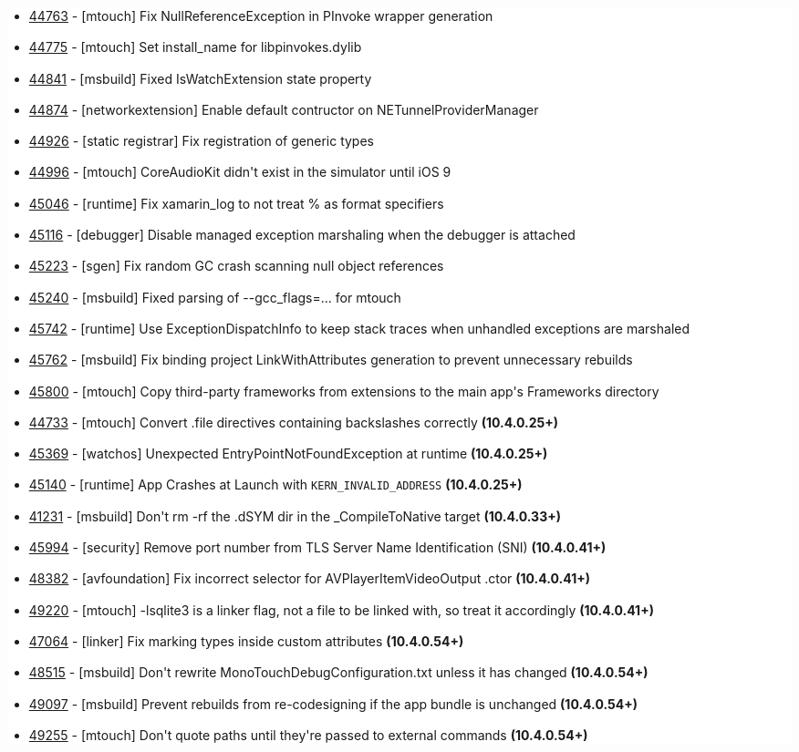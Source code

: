 * [44763](https://bugzilla.xamarin.com/show_bug.cgi?id=44763) - [mtouch] Fix NullReferenceException in PInvoke wrapper generation
* [44775](https://bugzilla.xamarin.com/show_bug.cgi?id=44775) - [mtouch] Set install_name for libpinvokes.dylib
* [44841](https://bugzilla.xamarin.com/show_bug.cgi?id=44841) - [msbuild] Fixed IsWatchExtension state property
* [44874](https://bugzilla.xamarin.com/show_bug.cgi?id=44874) - [networkextension] Enable default contructor on NETunnelProviderManager
* [44926](https://bugzilla.xamarin.com/show_bug.cgi?id=44926) - [static registrar] Fix registration of generic types
* [44996](https://bugzilla.xamarin.com/show_bug.cgi?id=44996) - [mtouch] CoreAudioKit didn't exist in the simulator until iOS 9
* [45046](https://bugzilla.xamarin.com/show_bug.cgi?id=45046) - [runtime] Fix xamarin_log to not treat % as format specifiers
* [45116](https://bugzilla.xamarin.com/show_bug.cgi?id=45116) - [debugger] Disable managed exception marshaling when the debugger is attached
* [45223](https://bugzilla.xamarin.com/show_bug.cgi?id=45223) - [sgen] Fix random GC crash scanning null object references
* [45240](https://bugzilla.xamarin.com/show_bug.cgi?id=45240) - [msbuild] Fixed parsing of --gcc_flags=... for mtouch
* [45742](https://bugzilla.xamarin.com/show_bug.cgi?id=45742) - [runtime] Use ExceptionDispatchInfo to keep stack traces when unhandled exceptions are marshaled
* [45762](https://bugzilla.xamarin.com/show_bug.cgi?id=45762) - [msbuild] Fix binding project LinkWithAttributes generation to prevent unnecessary rebuilds
* [45800](https://bugzilla.xamarin.com/show_bug.cgi?id=45800) - [mtouch] Copy third-party frameworks from extensions to the main app's Frameworks directory

* [44733](https://bugzilla.xamarin.com/show_bug.cgi?id=44733) - [mtouch] Convert .file directives containing backslashes correctly **(10.4.0.25+)**
* [45369](https://bugzilla.xamarin.com/show_bug.cgi?id=45369) - [watchos] Unexpected EntryPointNotFoundException at runtime **(10.4.0.25+)**
* [45140](https://bugzilla.xamarin.com/show_bug.cgi?id=45140) - [runtime] App Crashes at Launch with `KERN_INVALID_ADDRESS` **(10.4.0.25+)**

* [41231](https://bugzilla.xamarin.com/show_bug.cgi?id=41231) - [msbuild] Don't rm -rf the .dSYM dir in the _CompileToNative target **(10.4.0.33+)**

* [45994](https://bugzilla.xamarin.com/show_bug.cgi?id=45994) - [security] Remove port number from TLS Server Name Identification (SNI) **(10.4.0.41+)**
* [48382](https://bugzilla.xamarin.com/show_bug.cgi?id=48382) - [avfoundation] Fix incorrect selector for AVPlayerItemVideoOutput .ctor **(10.4.0.41+)**
* [49220](https://bugzilla.xamarin.com/show_bug.cgi?id=49220) - [mtouch] -lsqlite3 is a linker flag, not a file to be linked with, so treat it accordingly **(10.4.0.41+)**

* [47064](https://bugzilla.xamarin.com/show_bug.cgi?id=47064) - [linker] Fix marking types inside custom attributes **(10.4.0.54+)**
* [48515](https://bugzilla.xamarin.com/show_bug.cgi?id=48515) - [msbuild] Don't rewrite MonoTouchDebugConfiguration.txt unless it has changed **(10.4.0.54+)**
* [49097](https://bugzilla.xamarin.com/show_bug.cgi?id=49097) - [msbuild] Prevent rebuilds from re-codesigning if the app bundle is unchanged **(10.4.0.54+)**
* [49255](https://bugzilla.xamarin.com/show_bug.cgi?id=49255) - [mtouch] Don't quote paths until they're passed to external commands **(10.4.0.54+)**
